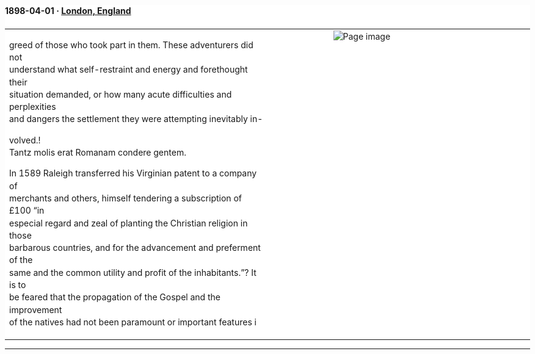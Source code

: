 #### 1898-04-01 &middot; [London, England](http://dbpedia.org/resource/London)

<table style="width: 100%;"><tr><td style="width: 50%">

  
greed of those who took part in them. These adventurers did not  
understand what self-restraint and energy and forethought their  
situation demanded, or how many acute difficulties and perplexities  
and dangers the settlement they were attempting inevitably in-  
  
volved.!  
Tantz molis erat Romanam condere gentem.  
  
In 1589 Raleigh transferred his Virginian patent to a company of  
merchants and others, himself tendering a subscription of £100 “in  
especial regard and zeal of planting the Christian religion in those  
barbarous countries, and for the advancement and preferment of the  
same and the common utility and profit of the inhabitants.”? It is to  
be feared that the propagation of the Gospel and the improvement  
of the natives had not been paramount or important features i
</td><td style="width: 50%; max-height: 75%; margin: auto; display: block;">
<img alt="Page image" src="https://iiif.archive.org/image/iiif/2/sim_gentlemans-magazine_1898-04_284_2008%2Fsim_gentlemans-magazine_1898-04_284_2008_jp2.zip%2Fsim_gentlemans-magazine_1898-04_284_2008_jp2%2Fsim_gentlemans-magazine_1898-04_284_2008_0018.jp2/pct:13.992172211350294,26.330798479087452,68.73776908023483,24.746514575411915/600,/0/default.jpg"/>
</td>
</tr></table>

---

